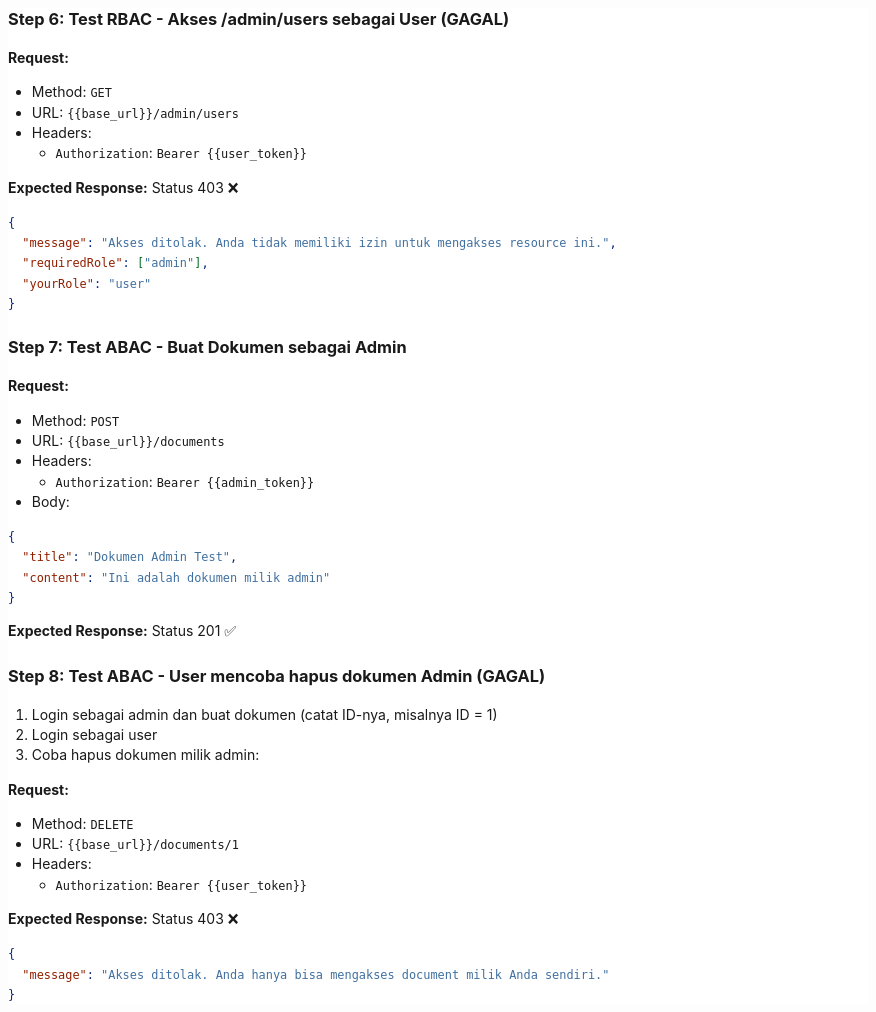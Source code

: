 ### Step 6: Test RBAC - Akses /admin/users sebagai User (GAGAL)

**Request:**
- Method: `GET`
- URL: `{{base_url}}/admin/users`
- Headers:
  - `Authorization`: `Bearer {{user_token}}`

**Expected Response:** Status 403 ❌
```json
{
  "message": "Akses ditolak. Anda tidak memiliki izin untuk mengakses resource ini.",
  "requiredRole": ["admin"],
  "yourRole": "user"
}
```

### Step 7: Test ABAC - Buat Dokumen sebagai Admin

**Request:**
- Method: `POST`
- URL: `{{base_url}}/documents`
- Headers:
  - `Authorization`: `Bearer {{admin_token}}`
- Body:
```json
{
  "title": "Dokumen Admin Test",
  "content": "Ini adalah dokumen milik admin"
}
```

**Expected Response:** Status 201 ✅

### Step 8: Test ABAC - User mencoba hapus dokumen Admin (GAGAL)

1. Login sebagai admin dan buat dokumen (catat ID-nya, misalnya ID = 1)
2. Login sebagai user
3. Coba hapus dokumen milik admin:

**Request:**
- Method: `DELETE`
- URL: `{{base_url}}/documents/1`
- Headers:
  - `Authorization`: `Bearer {{user_token}}`

**Expected Response:** Status 403 ❌
```json
{
  "message": "Akses ditolak. Anda hanya bisa mengakses document milik Anda sendiri."
}
```
